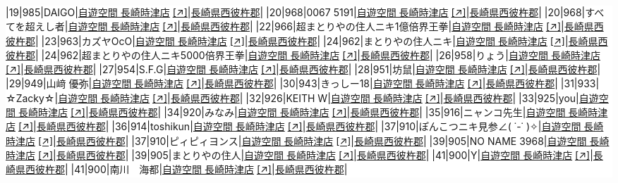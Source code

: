 |19|985|<span class="rank-name-pd">DAIGO</span>|<a href="/darts/rank/shops/9296.html">自遊空間 長崎時津店</a> <a href="https://vs.phoenixdarts.com/jp/shop/shopDetailInfo/s_9296?s_seq=9296">[↗]</a>|<a href="/darts/rank/長崎県/西彼杵郡">長崎県西彼杵郡</a>|
|20|968|<span class="rank-name-pd">0067 5191</span>|<a href="/darts/rank/shops/9296.html">自遊空間 長崎時津店</a> <a href="https://vs.phoenixdarts.com/jp/shop/shopDetailInfo/s_9296?s_seq=9296">[↗]</a>|<a href="/darts/rank/長崎県/西彼杵郡">長崎県西彼杵郡</a>|
|20|968|<span class="rank-name-pd">すべてを超えし者</span>|<a href="/darts/rank/shops/9296.html">自遊空間 長崎時津店</a> <a href="https://vs.phoenixdarts.com/jp/shop/shopDetailInfo/s_9296?s_seq=9296">[↗]</a>|<a href="/darts/rank/長崎県/西彼杵郡">長崎県西彼杵郡</a>|
|22|966|<span class="rank-name-pd">超まとりやの住人ニキ1億倍界王拳</span>|<a href="/darts/rank/shops/9296.html">自遊空間 長崎時津店</a> <a href="https://vs.phoenixdarts.com/jp/shop/shopDetailInfo/s_9296?s_seq=9296">[↗]</a>|<a href="/darts/rank/長崎県/西彼杵郡">長崎県西彼杵郡</a>|
|23|963|<span class="rank-name-pd">カズヤOcO</span>|<a href="/darts/rank/shops/9296.html">自遊空間 長崎時津店</a> <a href="https://vs.phoenixdarts.com/jp/shop/shopDetailInfo/s_9296?s_seq=9296">[↗]</a>|<a href="/darts/rank/長崎県/西彼杵郡">長崎県西彼杵郡</a>|
|24|962|<span class="rank-name-pd">まとりやの住人ニキ</span>|<a href="/darts/rank/shops/9296.html">自遊空間 長崎時津店</a> <a href="https://vs.phoenixdarts.com/jp/shop/shopDetailInfo/s_9296?s_seq=9296">[↗]</a>|<a href="/darts/rank/長崎県/西彼杵郡">長崎県西彼杵郡</a>|
|24|962|<span class="rank-name-pd">超まとりやの住人ニキ5000倍界王拳</span>|<a href="/darts/rank/shops/9296.html">自遊空間 長崎時津店</a> <a href="https://vs.phoenixdarts.com/jp/shop/shopDetailInfo/s_9296?s_seq=9296">[↗]</a>|<a href="/darts/rank/長崎県/西彼杵郡">長崎県西彼杵郡</a>|
|26|958|<span class="rank-name-dl">りょう</span>|<a href="/darts/rank/shops/76242a83b3a999b3fec1ae84bb28bd87.html">自遊空間 長崎時津店</a> <a href="https://search.dartslive.com/jp/shop/76242a83b3a999b3fec1ae84bb28bd87">[↗]</a>|<a href="/darts/rank/長崎県/西彼杵郡">長崎県西彼杵郡</a>|
|27|954|<span class="rank-name-pd">S.F.G</span>|<a href="/darts/rank/shops/9296.html">自遊空間 長崎時津店</a> <a href="https://vs.phoenixdarts.com/jp/shop/shopDetailInfo/s_9296?s_seq=9296">[↗]</a>|<a href="/darts/rank/長崎県/西彼杵郡">長崎県西彼杵郡</a>|
|28|951|<span class="rank-name-pd">坊鼠</span>|<a href="/darts/rank/shops/9296.html">自遊空間 長崎時津店</a> <a href="https://vs.phoenixdarts.com/jp/shop/shopDetailInfo/s_9296?s_seq=9296">[↗]</a>|<a href="/darts/rank/長崎県/西彼杵郡">長崎県西彼杵郡</a>|
|29|949|<span class="rank-name-pd">山﨑 優弥</span>|<a href="/darts/rank/shops/9296.html">自遊空間 長崎時津店</a> <a href="https://vs.phoenixdarts.com/jp/shop/shopDetailInfo/s_9296?s_seq=9296">[↗]</a>|<a href="/darts/rank/長崎県/西彼杵郡">長崎県西彼杵郡</a>|
|30|943|<span class="rank-name-pd">きっしー18</span>|<a href="/darts/rank/shops/9296.html">自遊空間 長崎時津店</a> <a href="https://vs.phoenixdarts.com/jp/shop/shopDetailInfo/s_9296?s_seq=9296">[↗]</a>|<a href="/darts/rank/長崎県/西彼杵郡">長崎県西彼杵郡</a>|
|31|933|<span class="rank-name-dl">☆Zacky☆</span>|<a href="/darts/rank/shops/76242a83b3a999b3fec1ae84bb28bd87.html">自遊空間 長崎時津店</a> <a href="https://search.dartslive.com/jp/shop/76242a83b3a999b3fec1ae84bb28bd87">[↗]</a>|<a href="/darts/rank/長崎県/西彼杵郡">長崎県西彼杵郡</a>|
|32|926|<span class="rank-name-dl">KEITH W</span>|<a href="/darts/rank/shops/76242a83b3a999b3fec1ae84bb28bd87.html">自遊空間 長崎時津店</a> <a href="https://search.dartslive.com/jp/shop/76242a83b3a999b3fec1ae84bb28bd87">[↗]</a>|<a href="/darts/rank/長崎県/西彼杵郡">長崎県西彼杵郡</a>|
|33|925|<span class="rank-name-pd">you</span>|<a href="/darts/rank/shops/9296.html">自遊空間 長崎時津店</a> <a href="https://vs.phoenixdarts.com/jp/shop/shopDetailInfo/s_9296?s_seq=9296">[↗]</a>|<a href="/darts/rank/長崎県/西彼杵郡">長崎県西彼杵郡</a>|
|34|920|<span class="rank-name-pd">みなみ</span>|<a href="/darts/rank/shops/9296.html">自遊空間 長崎時津店</a> <a href="https://vs.phoenixdarts.com/jp/shop/shopDetailInfo/s_9296?s_seq=9296">[↗]</a>|<a href="/darts/rank/長崎県/西彼杵郡">長崎県西彼杵郡</a>|
|35|916|<span class="rank-name-pd">ニャンコ先生</span>|<a href="/darts/rank/shops/9296.html">自遊空間 長崎時津店</a> <a href="https://vs.phoenixdarts.com/jp/shop/shopDetailInfo/s_9296?s_seq=9296">[↗]</a>|<a href="/darts/rank/長崎県/西彼杵郡">長崎県西彼杵郡</a>|
|36|914|<span class="rank-name-pd">toshikun</span>|<a href="/darts/rank/shops/9296.html">自遊空間 長崎時津店</a> <a href="https://vs.phoenixdarts.com/jp/shop/shopDetailInfo/s_9296?s_seq=9296">[↗]</a>|<a href="/darts/rank/長崎県/西彼杵郡">長崎県西彼杵郡</a>|
|37|910|<span class="rank-name-pd">ぽんこつニキ見参∠(  ˙-˙ )✧︎</span>|<a href="/darts/rank/shops/9296.html">自遊空間 長崎時津店</a> <a href="https://vs.phoenixdarts.com/jp/shop/shopDetailInfo/s_9296?s_seq=9296">[↗]</a>|<a href="/darts/rank/長崎県/西彼杵郡">長崎県西彼杵郡</a>|
|37|910|<span class="rank-name-dl">ピィピィヨンス</span>|<a href="/darts/rank/shops/76242a83b3a999b3fec1ae84bb28bd87.html">自遊空間 長崎時津店</a> <a href="https://search.dartslive.com/jp/shop/76242a83b3a999b3fec1ae84bb28bd87">[↗]</a>|<a href="/darts/rank/長崎県/西彼杵郡">長崎県西彼杵郡</a>|
|39|905|<span class="rank-name-dl">NO NAME 3968</span>|<a href="/darts/rank/shops/76242a83b3a999b3fec1ae84bb28bd87.html">自遊空間 長崎時津店</a> <a href="https://search.dartslive.com/jp/shop/76242a83b3a999b3fec1ae84bb28bd87">[↗]</a>|<a href="/darts/rank/長崎県/西彼杵郡">長崎県西彼杵郡</a>|
|39|905|<span class="rank-name-dl">まとりやの住人</span>|<a href="/darts/rank/shops/76242a83b3a999b3fec1ae84bb28bd87.html">自遊空間 長崎時津店</a> <a href="https://search.dartslive.com/jp/shop/76242a83b3a999b3fec1ae84bb28bd87">[↗]</a>|<a href="/darts/rank/長崎県/西彼杵郡">長崎県西彼杵郡</a>|
|41|900|<span class="rank-name-pd">Y</span>|<a href="/darts/rank/shops/9296.html">自遊空間 長崎時津店</a> <a href="https://vs.phoenixdarts.com/jp/shop/shopDetailInfo/s_9296?s_seq=9296">[↗]</a>|<a href="/darts/rank/長崎県/西彼杵郡">長崎県西彼杵郡</a>|
|41|900|<span class="rank-name-pd">南川　海都</span>|<a href="/darts/rank/shops/9296.html">自遊空間 長崎時津店</a> <a href="https://vs.phoenixdarts.com/jp/shop/shopDetailInfo/s_9296?s_seq=9296">[↗]</a>|<a href="/darts/rank/長崎県/西彼杵郡">長崎県西彼杵郡</a>|